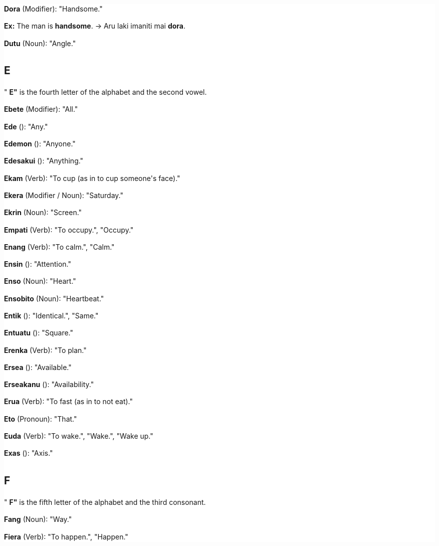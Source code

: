 **Dora** (Modifier): "Handsome."

**Ex:** The man is **handsome**. -\> Aru laki imaniti mai **dora**.

**Dutu** (Noun): "Angle."

##
## E

" **E"** is the fourth letter of the alphabet and the second vowel.

**Ebete** (Modifier): "All."

**Ede** (): "Any."

**Edemon** (): "Anyone."

**Edesakui** (): "Anything."

**Ekam** (Verb): "To cup (as in to cup someone's face)."

**Ekera** (Modifier / Noun): "Saturday."

**Ekrin** (Noun): "Screen."

**Empati** (Verb): "To occupy.", "Occupy."

**Enang** (Verb): "To calm.", "Calm."

**Ensin** (): "Attention."

**Enso** (Noun): "Heart."

**Ensobito** (Noun): "Heartbeat."

**Entik** (): "Identical.", "Same."

**Entuatu** (): "Square."

**Erenka** (Verb): "To plan."

**Ersea** (): "Available."

**Erseakanu** (): "Availability."

**Erua** (Verb): "To fast (as in to not eat)."

**Eto** (Pronoun): "That."

**Euda** (Verb): "To wake.", "Wake.", "Wake up."

**Exas** (): "Axis."

##
## F

" **F"** is the fifth letter of the alphabet and the third consonant.

**Fang** (Noun): "Way."

**Fiera** (Verb): "To happen.", "Happen."
